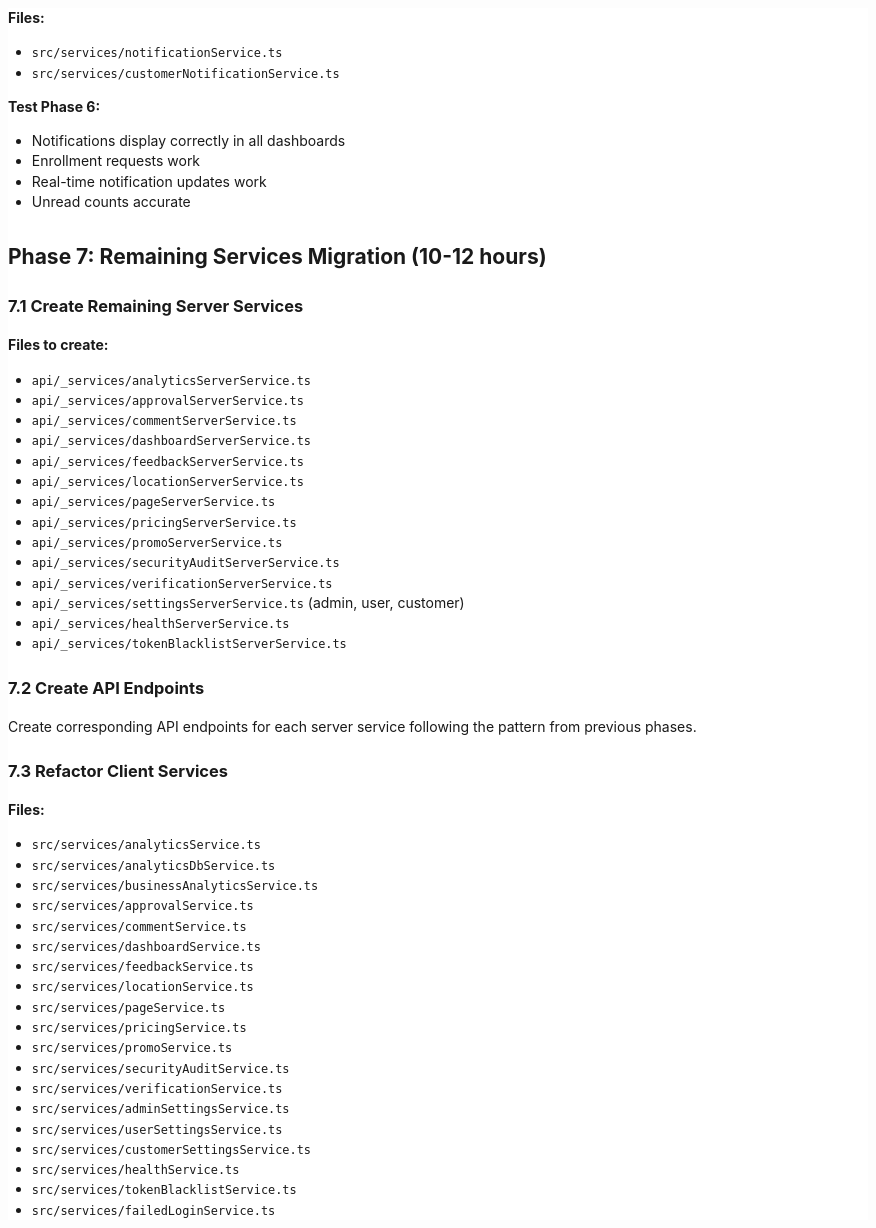 **Files:**

- `src/services/notificationService.ts`
- `src/services/customerNotificationService.ts`

**Test Phase 6:**

- Notifications display correctly in all dashboards
- Enrollment requests work
- Real-time notification updates work
- Unread counts accurate

## Phase 7: Remaining Services Migration (10-12 hours)

### 7.1 Create Remaining Server Services

**Files to create:**

- `api/_services/analyticsServerService.ts`
- `api/_services/approvalServerService.ts`
- `api/_services/commentServerService.ts`
- `api/_services/dashboardServerService.ts`
- `api/_services/feedbackServerService.ts`
- `api/_services/locationServerService.ts`
- `api/_services/pageServerService.ts`
- `api/_services/pricingServerService.ts`
- `api/_services/promoServerService.ts`
- `api/_services/securityAuditServerService.ts`
- `api/_services/verificationServerService.ts`
- `api/_services/settingsServerService.ts` (admin, user, customer)
- `api/_services/healthServerService.ts`
- `api/_services/tokenBlacklistServerService.ts`

### 7.2 Create API Endpoints

Create corresponding API endpoints for each server service following the pattern from previous phases.

### 7.3 Refactor Client Services

**Files:**

- `src/services/analyticsService.ts`
- `src/services/analyticsDbService.ts`
- `src/services/businessAnalyticsService.ts`
- `src/services/approvalService.ts`
- `src/services/commentService.ts`
- `src/services/dashboardService.ts`
- `src/services/feedbackService.ts`
- `src/services/locationService.ts`
- `src/services/pageService.ts`
- `src/services/pricingService.ts`
- `src/services/promoService.ts`
- `src/services/securityAuditService.ts`
- `src/services/verificationService.ts`
- `src/services/adminSettingsService.ts`
- `src/services/userSettingsService.ts`
- `src/services/customerSettingsService.ts`
- `src/services/healthService.ts`
- `src/services/tokenBlacklistService.ts`
- `src/services/failedLoginService.ts`
